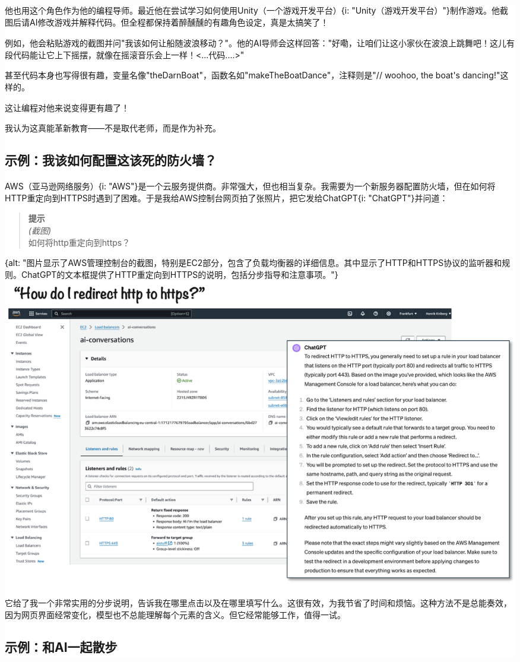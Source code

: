 他也用这个角色作为他的编程导师。最近他在尝试学习如何使用Unity（一个游戏开发平台）{i: "Unity（游戏开发平台）"}制作游戏。他截图后请AI修改游戏并解释代码。但全程都保持着醉醺醺的有趣角色设定，真是太搞笑了！

例如，他会粘贴游戏的截图并问"我该如何让船随波浪移动？"。他的AI导师会这样回答："好嘞，让咱们让这小家伙在波浪上跳舞吧！这儿有段代码能让它上下摇摆，就像在摇滚音乐会上一样！<...代码....>"

甚至代码本身也写得很有趣，变量名像"theDarnBoat"，函数名如"makeTheBoatDance"，注释则是"// woohoo, the boat's dancing!"这样的。

这让编程对他来说变得更有趣了！

我认为这真能革新教育——不是取代老师，而是作为补充。

## 示例：我该如何配置这该死的防火墙？

AWS（亚马逊网络服务）{i: "AWS"}是一个云服务提供商。非常强大，但也相当复杂。我需要为一个新服务器配置防火墙，但在如何将HTTP重定向到HTTPS时遇到了困难。于是我给AWS控制台网页拍了张照片，把它发给ChatGPT{i: "ChatGPT"}并问道：

> **提示**  
> _(截图)_  
> 如何将http重定向到https？

{alt: "图片显示了AWS管理控制台的截图，特别是EC2部分，包含了负载均衡器的详细信息。其中显示了HTTP和HTTPS协议的监听器和规则。ChatGPT的文本框提供了HTTP重定向到HTTPS的说明，包括分步指导和注意事项。"}
![](resources/080-firewall.png)

它给了我一个非常实用的分步说明，告诉我在哪里点击以及在哪里填写什么。这很有效，为我节省了时间和烦恼。这种方法不是总能奏效，因为网页界面经常变化，模型也不总能理解每个元素的含义。但它经常能够工作，值得一试。

## 示例：和AI一起散步
